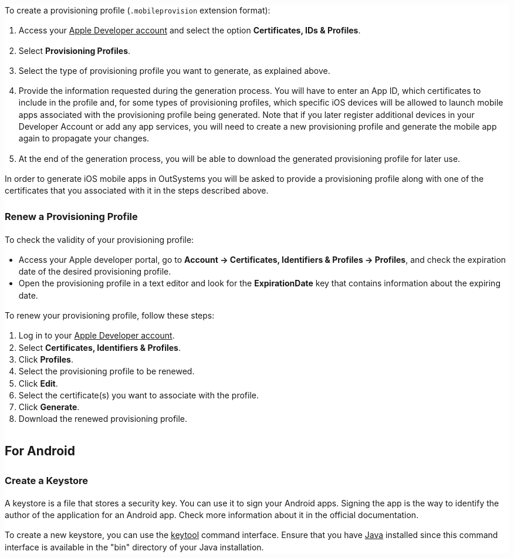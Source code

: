 To create a provisioning profile (`.mobileprovision` extension format):

1. Access your [Apple Developer account](https://developer.apple.com/account) and select the option **Certificates, IDs & Profiles**.

1. Select **Provisioning Profiles**.

1. Select the type of provisioning profile you want to generate, as explained above.

1. Provide the information requested during the generation process. You will have to enter an App ID, which certificates to include in the profile and, for some types of provisioning profiles, which specific iOS devices will be allowed to launch mobile apps associated with the provisioning profile being generated. Note that if you later register additional devices in your Developer Account or add any app services, you will need to create a new provisioning profile and generate the mobile app again to propagate your changes.

1. At the end of the generation process, you will be able to download the generated provisioning profile for later use. 

In order to generate iOS mobile apps in OutSystems you will be asked to provide a provisioning profile along with one of the certificates that you associated with it in the steps described above.

### Renew a Provisioning Profile

To check the validity of your provisioning profile:

* Access your Apple developer portal, go to **Account -> Certificates, Identifiers & Profiles -> Profiles**, and check the expiration date of the desired provisioning profile.
* Open the provisioning profile in a text editor and look for the **ExpirationDate** key that contains information about the expiring date.

To renew your provisioning profile, follow these steps:

1. Log in to your [Apple Developer account](https://developer.apple.com/account).
1. Select **Certificates, Identifiers & Profiles**.
1. Click **Profiles**.
1. Select the provisioning profile to be renewed.
1. Click **Edit**.
1. Select the certificate(s) you want to associate with the profile.
1. Click **Generate**.
1. Download the renewed provisioning profile.
    

## For Android

### Create a Keystore

A keystore is a file that stores a security key. You can use it to sign your Android apps. Signing the app is the way to identify the author of the application for an Android app. Check more information about it in the official documentation.

To create a new keystore, you can use the [keytool](https://docs.oracle.com/javase/8/docs/technotes/tools/windows/keytool.html) command interface. Ensure that you have [Java](http://www.oracle.com/technetwork/java/javase/downloads/jre8-downloads-2133155.html) installed since this command interface is available in the "bin" directory of your Java installation.
